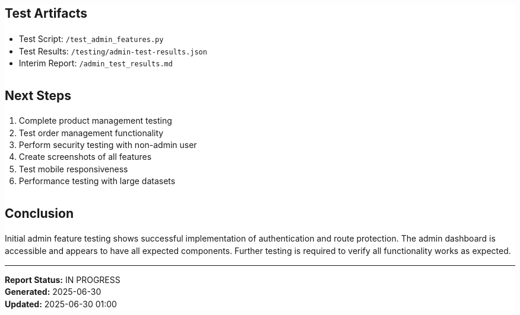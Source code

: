 ## Test Artifacts

- Test Script: `/test_admin_features.py`
- Test Results: `/testing/admin-test-results.json`
- Interim Report: `/admin_test_results.md`

## Next Steps

1. Complete product management testing
2. Test order management functionality
3. Perform security testing with non-admin user
4. Create screenshots of all features
5. Test mobile responsiveness
6. Performance testing with large datasets

## Conclusion

Initial admin feature testing shows successful implementation of authentication and route protection. The admin dashboard is accessible and appears to have all expected components. Further testing is required to verify all functionality works as expected.

---

**Report Status:** IN PROGRESS  
**Generated:** 2025-06-30  
**Updated:** 2025-06-30 01:00
